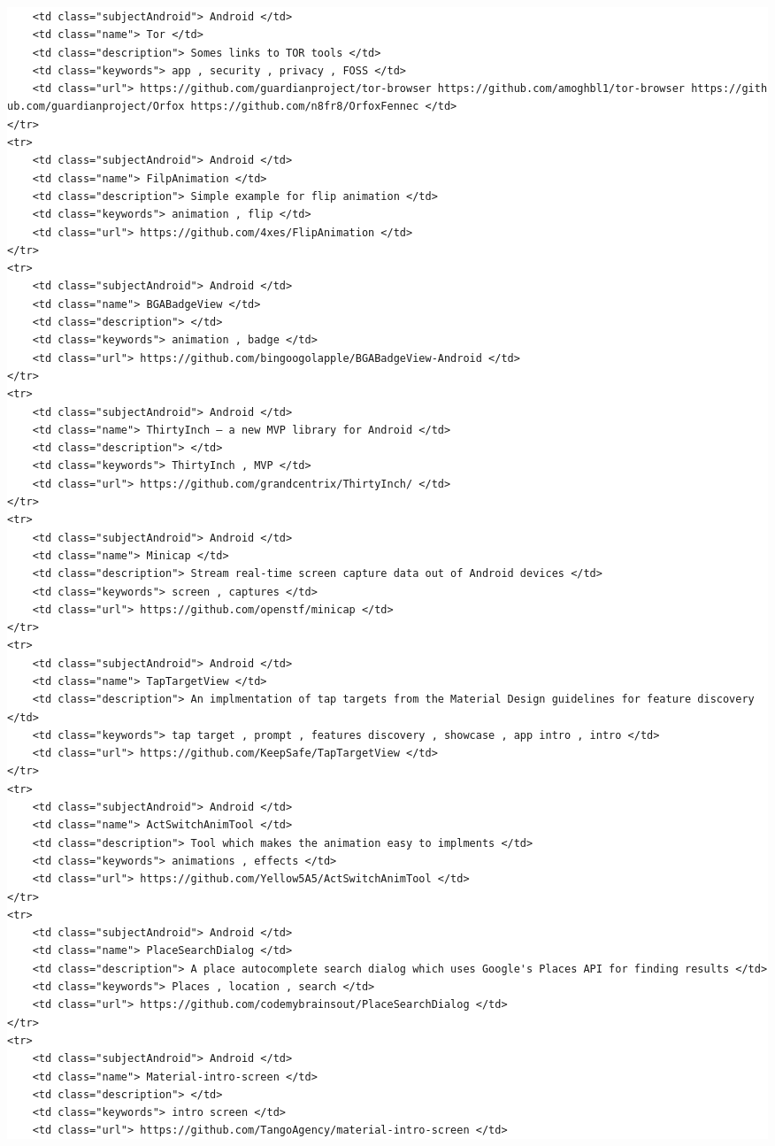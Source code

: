 		<td class="subjectAndroid"> Android </td>
		<td class="name"> Tor </td>
		<td class="description"> Somes links to TOR tools </td>
		<td class="keywords"> app , security , privacy , FOSS </td>
		<td class="url"> https://github.com/guardianproject/tor-browser https://github.com/amoghbl1/tor-browser https://github.com/guardianproject/Orfox https://github.com/n8fr8/OrfoxFennec </td>
	</tr>
	<tr>
		<td class="subjectAndroid"> Android </td>
		<td class="name"> FilpAnimation </td>
		<td class="description"> Simple example for flip animation </td>
		<td class="keywords"> animation , flip </td>
		<td class="url"> https://github.com/4xes/FlipAnimation </td>
	</tr>
	<tr>
		<td class="subjectAndroid"> Android </td>
		<td class="name"> BGABadgeView </td>
		<td class="description"> </td>
		<td class="keywords"> animation , badge </td>
		<td class="url"> https://github.com/bingoogolapple/BGABadgeView-Android </td>
	</tr>
	<tr>
		<td class="subjectAndroid"> Android </td>
		<td class="name"> ThirtyInch – a new MVP library for Android </td>
		<td class="description"> </td>
		<td class="keywords"> ThirtyInch , MVP </td>
		<td class="url"> https://github.com/grandcentrix/ThirtyInch/ </td>
	</tr>
	<tr>
		<td class="subjectAndroid"> Android </td>
		<td class="name"> Minicap </td>
		<td class="description"> Stream real-time screen capture data out of Android devices </td>
		<td class="keywords"> screen , captures </td>
		<td class="url"> https://github.com/openstf/minicap </td>
	</tr>
	<tr>
		<td class="subjectAndroid"> Android </td>
		<td class="name"> TapTargetView </td>
		<td class="description"> An implmentation of tap targets from the Material Design guidelines for feature discovery </td>
		<td class="keywords"> tap target , prompt , features discovery , showcase , app intro , intro </td>
		<td class="url"> https://github.com/KeepSafe/TapTargetView </td>
	</tr>
	<tr>
		<td class="subjectAndroid"> Android </td>
		<td class="name"> ActSwitchAnimTool </td>
		<td class="description"> Tool which makes the animation easy to implments </td>
		<td class="keywords"> animations , effects </td>
		<td class="url"> https://github.com/Yellow5A5/ActSwitchAnimTool </td>
	</tr>
	<tr>
		<td class="subjectAndroid"> Android </td>
		<td class="name"> PlaceSearchDialog </td>
		<td class="description"> A place autocomplete search dialog which uses Google's Places API for finding results </td>
		<td class="keywords"> Places , location , search </td>
		<td class="url"> https://github.com/codemybrainsout/PlaceSearchDialog </td>
	</tr>
	<tr>
		<td class="subjectAndroid"> Android </td>
		<td class="name"> Material-intro-screen </td>
		<td class="description"> </td>
		<td class="keywords"> intro screen </td>
		<td class="url"> https://github.com/TangoAgency/material-intro-screen </td>